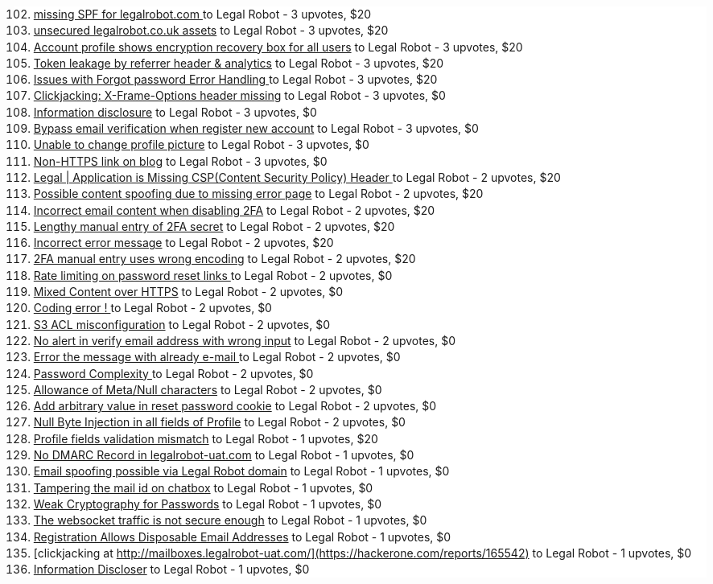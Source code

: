 102. [missing SPF for legalrobot.com ](https://hackerone.com/reports/64561) to Legal Robot - 3 upvotes, $20
103. [unsecured legalrobot.co.uk assets](https://hackerone.com/reports/163885) to Legal Robot - 3 upvotes, $20
104. [Account profile shows encryption recovery box for all users](https://hackerone.com/reports/250088) to Legal Robot - 3 upvotes, $20
105. [Token leakage by referrer header & analytics](https://hackerone.com/reports/252544) to Legal Robot - 3 upvotes, $20
106. [Issues with Forgot password Error Handling ](https://hackerone.com/reports/259400) to Legal Robot - 3 upvotes, $20
107. [Clickjacking: X-Frame-Options header missing](https://hackerone.com/reports/163646) to Legal Robot - 3 upvotes, $0
108. [Information disclosure](https://hackerone.com/reports/261817) to Legal Robot - 3 upvotes, $0
109. [Bypass email verification when register new account](https://hackerone.com/reports/265749) to Legal Robot - 3 upvotes, $0
110. [Unable to change profile picture](https://hackerone.com/reports/255098) to Legal Robot - 3 upvotes, $0
111. [Non-HTTPS link on blog](https://hackerone.com/reports/281274) to Legal Robot - 3 upvotes, $0
112. [ Legal | Application is Missing CSP(Content Security Policy) Header ](https://hackerone.com/reports/163676) to Legal Robot - 2 upvotes, $20
113. [Possible content spoofing due to missing error page](https://hackerone.com/reports/164137) to Legal Robot - 2 upvotes, $20
114. [Incorrect email content when disabling 2FA](https://hackerone.com/reports/259416) to Legal Robot - 2 upvotes, $20
115. [Lengthy manual entry of 2FA secret](https://hackerone.com/reports/259415) to Legal Robot - 2 upvotes, $20
116. [Incorrect error message](https://hackerone.com/reports/259742) to Legal Robot - 2 upvotes, $20
117. [2FA manual entry uses wrong encoding](https://hackerone.com/reports/260491) to Legal Robot - 2 upvotes, $20
118. [  Rate limiting on password reset links ](https://hackerone.com/reports/115844) to Legal Robot - 2 upvotes, $0
119. [Mixed Content over HTTPS](https://hackerone.com/reports/256649) to Legal Robot - 2 upvotes, $0
120. [Coding error ! ](https://hackerone.com/reports/264023) to Legal Robot - 2 upvotes, $0
121. [S3 ACL misconfiguration](https://hackerone.com/reports/189023) to Legal Robot - 2 upvotes, $0
122. [No alert in verify email address with wrong input](https://hackerone.com/reports/265619) to Legal Robot - 2 upvotes, $0
123. [Error the message with already e-mail ](https://hackerone.com/reports/265441) to Legal Robot - 2 upvotes, $0
124. [Password Complexity ](https://hackerone.com/reports/263728) to Legal Robot - 2 upvotes, $0
125. [Allowance of Meta/Null characters](https://hackerone.com/reports/274013) to Legal Robot - 2 upvotes, $0
126. [Add arbitrary value in reset password cookie](https://hackerone.com/reports/266030) to Legal Robot - 2 upvotes, $0
127. [Null Byte Injection in all fields of Profile](https://hackerone.com/reports/255125) to Legal Robot - 2 upvotes, $0
128. [Profile fields validation mismatch](https://hackerone.com/reports/260316) to Legal Robot - 1 upvotes, $20
129. [ No DMARC Record in  legalrobot-uat.com](https://hackerone.com/reports/133360) to Legal Robot - 1 upvotes, $0
130. [Email spoofing possible via Legal Robot domain](https://hackerone.com/reports/163475) to Legal Robot - 1 upvotes, $0
131. [Tampering the mail id on chatbox](https://hackerone.com/reports/260239) to Legal Robot - 1 upvotes, $0
132. [Weak Cryptography for Passwords](https://hackerone.com/reports/260689) to Legal Robot - 1 upvotes, $0
133. [The websocket traffic is not secure enough](https://hackerone.com/reports/178990) to Legal Robot - 1 upvotes, $0
134. [Registration Allows Disposable Email Addresses](https://hackerone.com/reports/263846) to Legal Robot - 1 upvotes, $0
135. [clickjacking at http://mailboxes.legalrobot-uat.com/](https://hackerone.com/reports/165542) to Legal Robot - 1 upvotes, $0
136. [Information Discloser](https://hackerone.com/reports/260645) to Legal Robot - 1 upvotes, $0